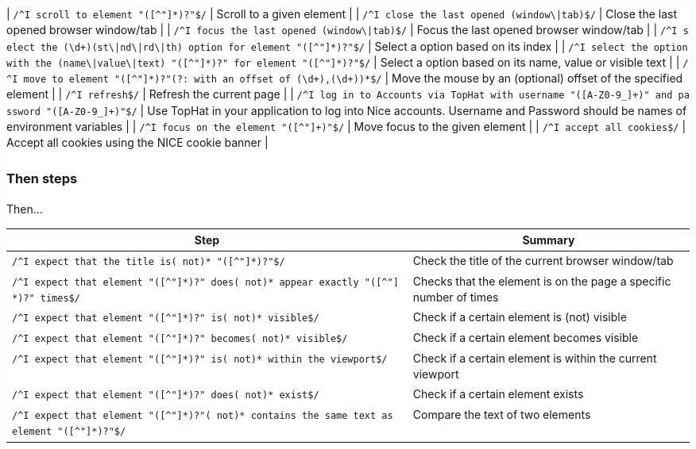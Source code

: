 | `/^I scroll to element "([^"]*)?"$/`                                                           | Scroll to a given element                                                                                                                                                                              |
| `/^I close the last opened (window\|tab)$/`                                                    | Close the last opened browser window/tab                                                                                                                                                               |
| `/^I focus the last opened (window\|tab)$/`                                                    | Focus the last opened browser window/tab                                                                                                                                                               |
| `/^I select the (\d+)(st\|nd\|rd\|th) option for element "([^"]*)?"$/`                         | Select a option based on its index                                                                                                                                                                     |
| `/^I select the option with the (name\|value\|text) "([^"]*)?" for element "([^"]*)?"$/`       | Select a option based on its name, value or visible text                                                                                                                                               |
| `/^I move to element "([^"]*)?"(?: with an offset of (\d+),(\d+))*$/`                          | Move the mouse by an (optional) offset of the specified element                                                                                                                                        |
| `/^I refresh$/`                                                                                | Refresh the current page                                                                                                                                                                               |
| `/^I log in to Accounts via TopHat with username "([A-Z0-9_]+)" and password "([A-Z0-9_]+)"$/` | Use TopHat in your application to log into Nice accounts. Username and Password should be names of environment variables                                                                               |
| `/^I focus on the element "([^"]+)"$/`                                                         | Move focus to the given element                                                                                                                                                                        |
| `/^I accept all cookies$/`                                                                     | Accept all cookies using the NICE cookie banner                                                                                                                                                        |



### Then steps

Then…




| Step                                                                                                                                                         | Summary                                                                                                                                                    |
| ------------------------------------------------------------------------------------------------------------------------------------------------------------ | ---------------------------------------------------------------------------------------------------------------------------------------------------------- |
| `/^I expect that the title is( not)* "([^"]*)?"$/`                                                                                                           | Check the title of the current browser window/tab                                                                                                          |
| `/^I expect that element "([^"]*)?" does( not)* appear exactly "([^"]*)?" times$/`                                                                           | Checks that the element is on the page a specific number of times                                                                                          |
| `/^I expect that element "([^"]*)?" is( not)* visible$/`                                                                                                     | Check if a certain element is (not) visible                                                                                                                |
| `/^I expect that element "([^"]*)?" becomes( not)* visible$/`                                                                                                | Check if a certain element becomes visible                                                                                                                 |
| `/^I expect that element "([^"]*)?" is( not)* within the viewport$/`                                                                                         | Check if a certain element is within the current viewport                                                                                                  |
| `/^I expect that element "([^"]*)?" does( not)* exist$/`                                                                                                     | Check if a certain element exists                                                                                                                          |
| `/^I expect that element "([^"]*)?"( not)* contains the same text as element "([^"]*)?"$/`                                                                   | Compare the text of two elements                                                                                                                           |